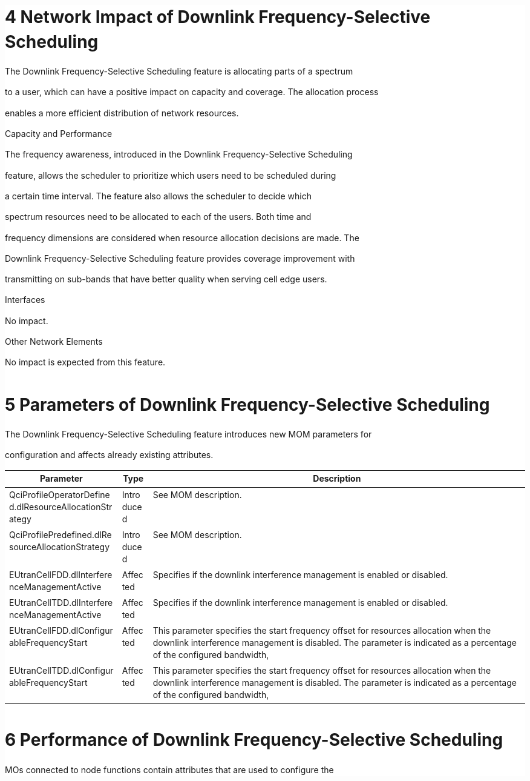 # 4 Network Impact of Downlink Frequency-Selective Scheduling

The Downlink Frequency-Selective Scheduling feature is allocating parts of a spectrum

to a user, which can have a positive impact on capacity and coverage. The allocation process

enables a more efficient distribution of network resources.

Capacity and Performance

The frequency awareness, introduced in the Downlink Frequency-Selective Scheduling

feature, allows the scheduler to prioritize which users need to be scheduled during

a certain time interval. The feature also allows the scheduler to decide which

spectrum resources need to be allocated to each of the users. Both time and

frequency dimensions are considered when resource allocation decisions are made. The

Downlink Frequency-Selective Scheduling feature provides coverage improvement with

transmitting on sub-bands that have better quality when serving cell edge users.

Interfaces

No impact.

Other Network Elements

No impact is expected from this feature.

# 5 Parameters of Downlink Frequency-Selective Scheduling

The Downlink Frequency-Selective Scheduling feature introduces new MOM parameters for

configuration and affects already existing attributes.

| Parameter                                              | Type       | Description                                                                                                                                                                                                                                                                                                 |
|--------------------------------------------------------|------------|-------------------------------------------------------------------------------------------------------------------------------------------------------------------------------------------------------------------------------------------------------------------------------------------------------------|
| QciProfileOperatorDefined.dlResourceAllocationStrategy | Introduced | See MOM description.                                                                                                                                                                                                                                                                                        |
| QciProfilePredefined.dlResourceAllocationStrategy      | Introduced | See MOM description.                                                                                                                                                                                                                                                                                        |
| EUtranCellFDD.dlInterferenceManagementActive           | Affected   | Specifies if the downlink interference management is enabled or                                 disabled.                                                                                                                                                                                                   |
| EUtranCellTDD.dlInterferenceManagementActive           | Affected   | Specifies if the downlink interference management is enabled or                                 disabled.                                                                                                                                                                                                   |
| EUtranCellFDD.dlConfigurableFrequencyStart             | Affected   | This parameter specifies the start frequency offset for resources                                 allocation when the downlink interference management is disabled.                                 The parameter is indicated as a percentage of the configured                                 bandwidth, |
| EUtranCellTDD.dlConfigurableFrequencyStart             | Affected   | This parameter specifies the start frequency offset for resources                                 allocation when the downlink interference management is disabled.                                 The parameter is indicated as a percentage of the configured                                 bandwidth, |

# 6 Performance of Downlink Frequency-Selective Scheduling

MOs connected to node functions contain attributes that are used to configure the
